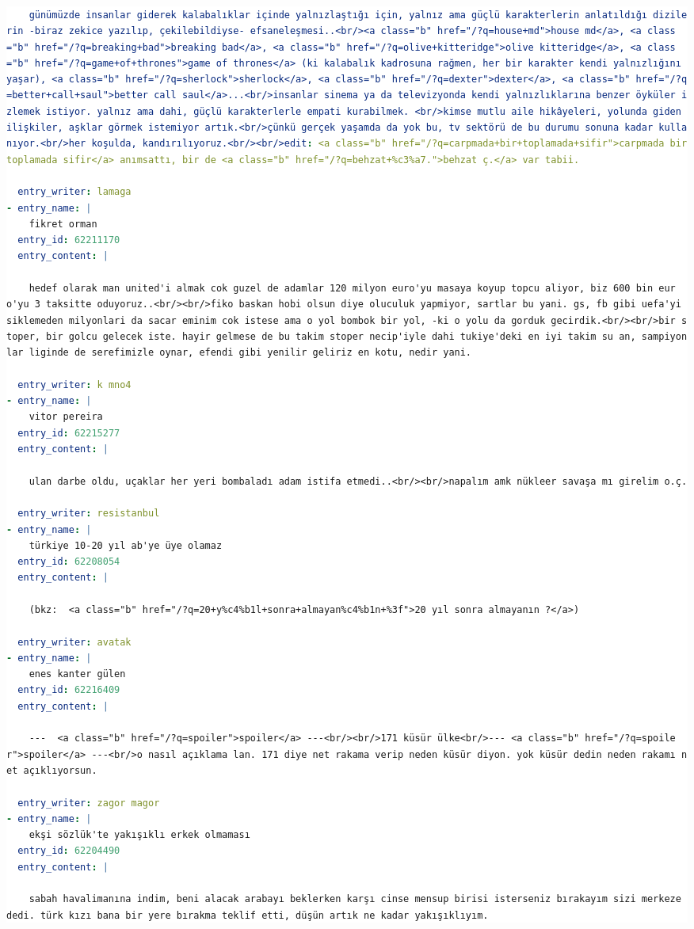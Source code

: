 ```yaml
    günümüzde insanlar giderek kalabalıklar içinde yalnızlaştığı için, yalnız ama güçlü karakterlerin anlatıldığı dizilerin -biraz zekice yazılıp, çekilebildiyse- efsaneleşmesi..<br/><a class="b" href="/?q=house+md">house md</a>, <a class="b" href="/?q=breaking+bad">breaking bad</a>, <a class="b" href="/?q=olive+kitteridge">olive kitteridge</a>, <a class="b" href="/?q=game+of+thrones">game of thrones</a> (ki kalabalık kadrosuna rağmen, her bir karakter kendi yalnızlığını yaşar), <a class="b" href="/?q=sherlock">sherlock</a>, <a class="b" href="/?q=dexter">dexter</a>, <a class="b" href="/?q=better+call+saul">better call saul</a>...<br/>insanlar sinema ya da televizyonda kendi yalnızlıklarına benzer öyküler izlemek istiyor. yalnız ama dahi, güçlü karakterlerle empati kurabilmek. <br/>kimse mutlu aile hikâyeleri, yolunda giden ilişkiler, aşklar görmek istemiyor artık.<br/>çünkü gerçek yaşamda da yok bu, tv sektörü de bu durumu sonuna kadar kullanıyor.<br/>her koşulda, kandırılıyoruz.<br/><br/>edit: <a class="b" href="/?q=carpmada+bir+toplamada+sifir">carpmada bir toplamada sifir</a> anımsattı, bir de <a class="b" href="/?q=behzat+%c3%a7.">behzat ç.</a> var tabii.
   
  entry_writer: lamaga
- entry_name: |
    fikret orman
  entry_id: 62211170
  entry_content: |
    
    hedef olarak man united'i almak cok guzel de adamlar 120 milyon euro'yu masaya koyup topcu aliyor, biz 600 bin euro'yu 3 taksitte oduyoruz..<br/><br/>fiko baskan hobi olsun diye oluculuk yapmiyor, sartlar bu yani. gs, fb gibi uefa'yi siklemeden milyonlari da sacar eminim cok istese ama o yol bombok bir yol, -ki o yolu da gorduk gecirdik.<br/><br/>bir stoper, bir golcu gelecek iste. hayir gelmese de bu takim stoper necip'iyle dahi tukiye'deki en iyi takim su an, sampiyonlar liginde de serefimizle oynar, efendi gibi yenilir geliriz en kotu, nedir yani.
   
  entry_writer: k mno4
- entry_name: |
    vitor pereira
  entry_id: 62215277
  entry_content: |
    
    ulan darbe oldu, uçaklar her yeri bombaladı adam istifa etmedi..<br/><br/>napalım amk nükleer savaşa mı girelim o.ç.
   
  entry_writer: resistanbul
- entry_name: |
    türkiye 10-20 yıl ab'ye üye olamaz
  entry_id: 62208054
  entry_content: |
    
    (bkz:  <a class="b" href="/?q=20+y%c4%b1l+sonra+almayan%c4%b1n+%3f">20 yıl sonra almayanın ?</a>)
   
  entry_writer: avatak
- entry_name: |
    enes kanter gülen
  entry_id: 62216409
  entry_content: |
    
    ---  <a class="b" href="/?q=spoiler">spoiler</a> ---<br/><br/>171 küsür ülke<br/>--- <a class="b" href="/?q=spoiler">spoiler</a> ---<br/>o nasıl açıklama lan. 171 diye net rakama verip neden küsür diyon. yok küsür dedin neden rakamı net açıklıyorsun.
   
  entry_writer: zagor magor
- entry_name: |
    ekşi sözlük'te yakışıklı erkek olmaması
  entry_id: 62204490
  entry_content: |
    
    sabah havalimanına indim, beni alacak arabayı beklerken karşı cinse mensup birisi isterseniz bırakayım sizi merkeze dedi. türk kızı bana bir yere bırakma teklif etti, düşün artık ne kadar yakışıklıyım.
```